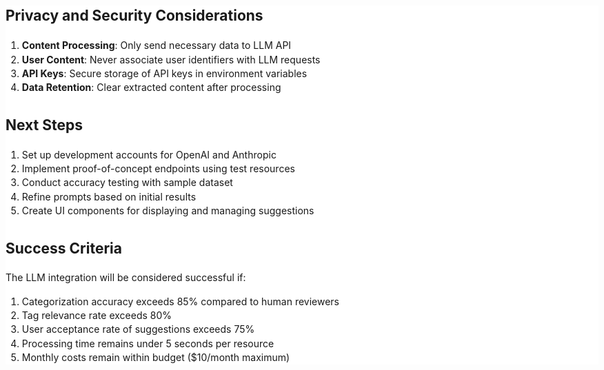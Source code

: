## Privacy and Security Considerations

1. **Content Processing**: Only send necessary data to LLM API
2. **User Content**: Never associate user identifiers with LLM requests
3. **API Keys**: Secure storage of API keys in environment variables
4. **Data Retention**: Clear extracted content after processing

## Next Steps

1. Set up development accounts for OpenAI and Anthropic
2. Implement proof-of-concept endpoints using test resources
3. Conduct accuracy testing with sample dataset
4. Refine prompts based on initial results
5. Create UI components for displaying and managing suggestions

## Success Criteria

The LLM integration will be considered successful if:

1. Categorization accuracy exceeds 85% compared to human reviewers
2. Tag relevance rate exceeds 80%
3. User acceptance rate of suggestions exceeds 75%
4. Processing time remains under 5 seconds per resource
5. Monthly costs remain within budget ($10/month maximum) 